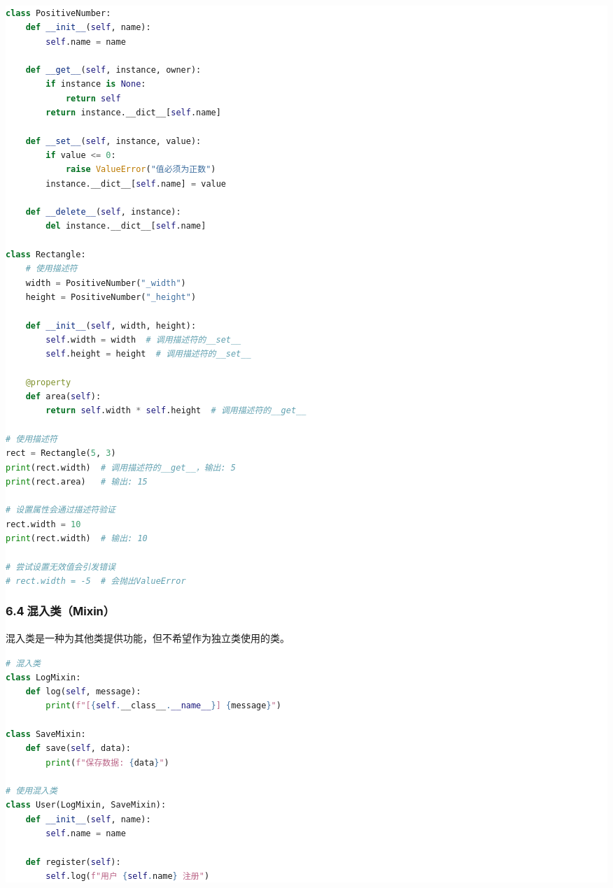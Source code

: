 ```python
class PositiveNumber:
    def __init__(self, name):
        self.name = name
    
    def __get__(self, instance, owner):
        if instance is None:
            return self
        return instance.__dict__[self.name]
    
    def __set__(self, instance, value):
        if value <= 0:
            raise ValueError("值必须为正数")
        instance.__dict__[self.name] = value
    
    def __delete__(self, instance):
        del instance.__dict__[self.name]

class Rectangle:
    # 使用描述符
    width = PositiveNumber("_width")
    height = PositiveNumber("_height")
    
    def __init__(self, width, height):
        self.width = width  # 调用描述符的__set__
        self.height = height  # 调用描述符的__set__
    
    @property
    def area(self):
        return self.width * self.height  # 调用描述符的__get__

# 使用描述符
rect = Rectangle(5, 3)
print(rect.width)  # 调用描述符的__get__，输出: 5
print(rect.area)   # 输出: 15

# 设置属性会通过描述符验证
rect.width = 10
print(rect.width)  # 输出: 10

# 尝试设置无效值会引发错误
# rect.width = -5  # 会抛出ValueError
```

### 6.4 混入类（Mixin）

混入类是一种为其他类提供功能，但不希望作为独立类使用的类。

```python
# 混入类
class LogMixin:
    def log(self, message):
        print(f"[{self.__class__.__name__}] {message}")

class SaveMixin:
    def save(self, data):
        print(f"保存数据: {data}")

# 使用混入类
class User(LogMixin, SaveMixin):
    def __init__(self, name):
        self.name = name
    
    def register(self):
        self.log(f"用户 {self.name} 注册")
```
